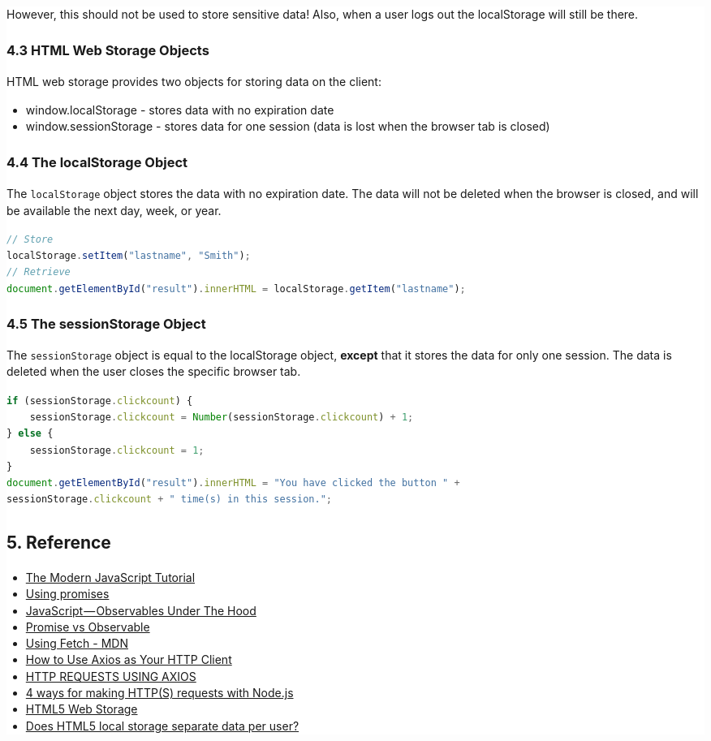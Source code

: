 However, this should not be used to store sensitive data! Also, when a user logs out the localStorage will still be there.
### 4.3 HTML Web Storage Objects
HTML web storage provides two objects for storing data on the client:
* window.localStorage - stores data with no expiration date
* window.sessionStorage - stores data for one session (data is lost when the browser tab is closed)

### 4.4 The localStorage Object
The `localStorage` object stores the data with no expiration date. The data will not be deleted when the browser is closed, and will be available the next day, week, or year.
```javascript
// Store
localStorage.setItem("lastname", "Smith");
// Retrieve
document.getElementById("result").innerHTML = localStorage.getItem("lastname");
```
### 4.5 The sessionStorage Object
The `sessionStorage` object is equal to the localStorage object, **except** that it stores the data for only one session. The data is deleted when the user closes the specific browser tab.
```javascript
if (sessionStorage.clickcount) {
    sessionStorage.clickcount = Number(sessionStorage.clickcount) + 1;
} else {
    sessionStorage.clickcount = 1;
}
document.getElementById("result").innerHTML = "You have clicked the button " +
sessionStorage.clickcount + " time(s) in this session.";
```

## 5. Reference
* [The Modern JavaScript Tutorial](https://javascript.info/)
* [Using promises](https://developer.mozilla.org/en-US/docs/Web/JavaScript/Guide/Using_promises)  
* [JavaScript — Observables Under The Hood](https://netbasal.com/javascript-observables-under-the-hood-2423f760584)
* [Promise vs Observable](https://stackoverflow.com/questions/37364973/angular-promise-vs-observable)
* [Using Fetch - MDN](https://developer.mozilla.org/en-US/docs/Web/API/Fetch_API/Using_Fetch)
* [How to Use Axios as Your HTTP Client](http://codeheaven.io/how-to-use-axios-as-your-http-client/)
* [HTTP REQUESTS USING AXIOS](https://flaviocopes.com/axios/)
* [4 ways for making HTTP(S) requests with Node.js](https://codeburst.io/4-ways-for-making-http-s-requests-with-node-js-c524f999942d)
* [HTML5 Web Storage](https://www.w3schools.com/html/html5_webstorage.asp)
* [Does HTML5 local storage separate data per user?](https://stackoverflow.com/questions/31871227/does-html5-local-storage-separate-data-per-user)
